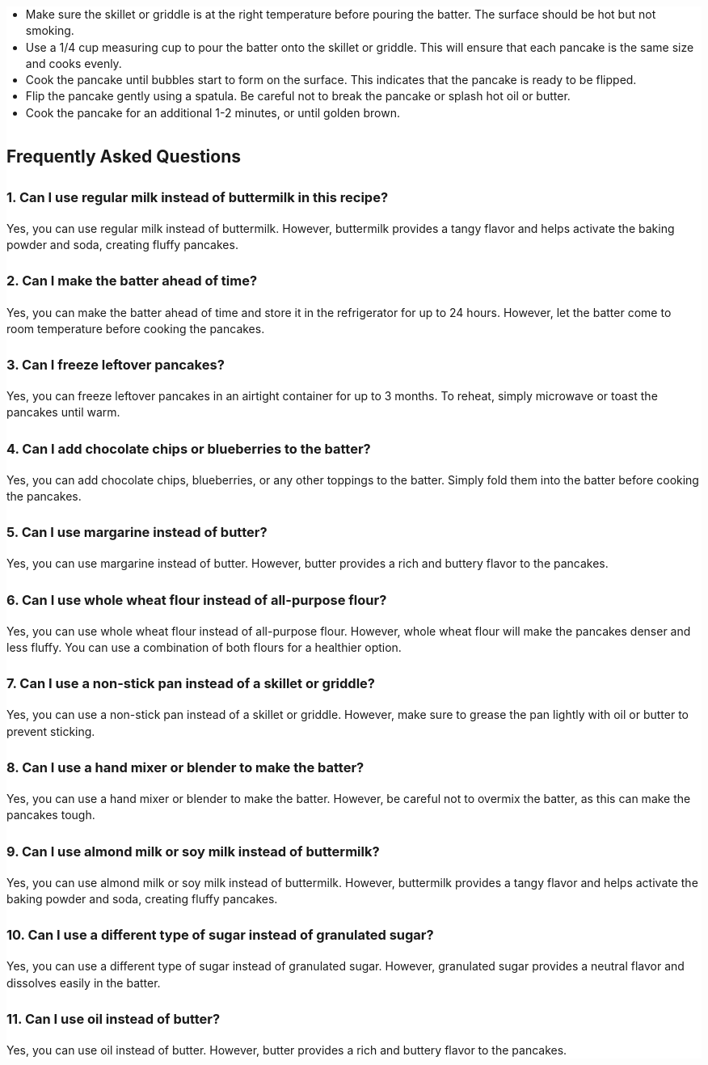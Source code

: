 <ul>
  <li>Make sure the skillet or griddle is at the right temperature before pouring the batter. The surface should be hot but not smoking.</li>
  <li>Use a 1/4 cup measuring cup to pour the batter onto the skillet or griddle. This will ensure that each pancake is the same size and cooks evenly.</li>
  <li>Cook the pancake until bubbles start to form on the surface. This indicates that the pancake is ready to be flipped.</li>
  <li>Flip the pancake gently using a spatula. Be careful not to break the pancake or splash hot oil or butter.</li>
  <li>Cook the pancake for an additional 1-2 minutes, or until golden brown.</li>
</ul>

<h2>Frequently Asked Questions</h2>

<h3>1. Can I use regular milk instead of buttermilk in this recipe?</h3>
<p>Yes, you can use regular milk instead of buttermilk. However, buttermilk provides a tangy flavor and helps activate the baking powder and soda, creating fluffy pancakes.</p>

<h3>2. Can I make the batter ahead of time?</h3>
<p>Yes, you can make the batter ahead of time and store it in the refrigerator for up to 24 hours. However, let the batter come to room temperature before cooking the pancakes.</p>

<h3>3. Can I freeze leftover pancakes?</h3>
<p>Yes, you can freeze leftover pancakes in an airtight container for up to 3 months. To reheat, simply microwave or toast the pancakes until warm.</p>

<h3>4. Can I add chocolate chips or blueberries to the batter?</h3>
<p>Yes, you can add chocolate chips, blueberries, or any other toppings to the batter. Simply fold them into the batter before cooking the pancakes.</p>

<h3>5. Can I use margarine instead of butter?</h3>
<p>Yes, you can use margarine instead of butter. However, butter provides a rich and buttery flavor to the pancakes.</p>

<h3>6. Can I use whole wheat flour instead of all-purpose flour?</h3>
<p>Yes, you can use whole wheat flour instead of all-purpose flour. However, whole wheat flour will make the pancakes denser and less fluffy. You can use a combination of both flours for a healthier option.</p>

<h3>7. Can I use a non-stick pan instead of a skillet or griddle?</h3>
<p>Yes, you can use a non-stick pan instead of a skillet or griddle. However, make sure to grease the pan lightly with oil or butter to prevent sticking.</p>

<h3>8. Can I use a hand mixer or blender to make the batter?</h3>
<p>Yes, you can use a hand mixer or blender to make the batter. However, be careful not to overmix the batter, as this can make the pancakes tough.</p>

<h3>9. Can I use almond milk or soy milk instead of buttermilk?</h3>
<p>Yes, you can use almond milk or soy milk instead of buttermilk. However, buttermilk provides a tangy flavor and helps activate the baking powder and soda, creating fluffy pancakes.</p>

<h3>10. Can I use a different type of sugar instead of granulated sugar?</h3>
<p>Yes, you can use a different type of sugar instead of granulated sugar. However, granulated sugar provides a neutral flavor and dissolves easily in the batter.</p>

<h3>11. Can I use oil instead of butter?</h3>
<p>Yes, you can use oil instead of butter. However, butter provides a rich and buttery flavor to the pancakes.</p>
